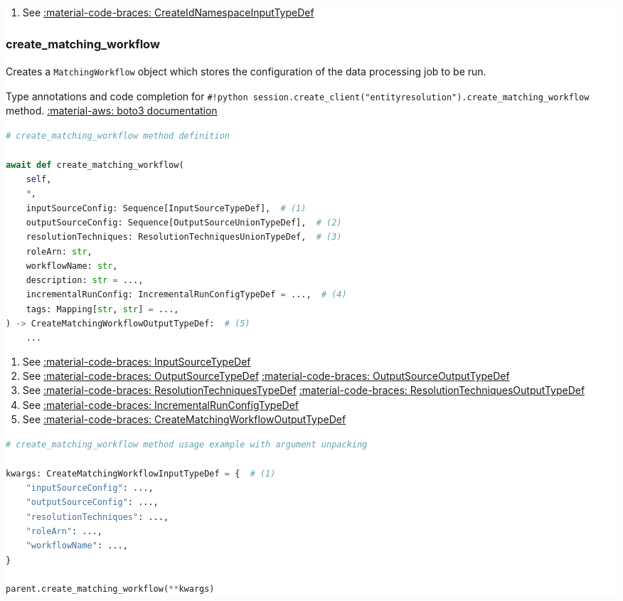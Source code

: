 1. See [:material-code-braces: CreateIdNamespaceInputTypeDef](./type_defs.md#createidnamespaceinputtypedef) 

### create\_matching\_workflow

Creates a <code>MatchingWorkflow</code> object which stores the configuration
of the data processing job to be run.

Type annotations and code completion for `#!python session.create_client("entityresolution").create_matching_workflow` method.
[:material-aws: boto3 documentation](https://boto3.amazonaws.com/v1/documentation/api/latest/reference/services/entityresolution/client/create_matching_workflow.html)

```python
# create_matching_workflow method definition

await def create_matching_workflow(
    self,
    *,
    inputSourceConfig: Sequence[InputSourceTypeDef],  # (1)
    outputSourceConfig: Sequence[OutputSourceUnionTypeDef],  # (2)
    resolutionTechniques: ResolutionTechniquesUnionTypeDef,  # (3)
    roleArn: str,
    workflowName: str,
    description: str = ...,
    incrementalRunConfig: IncrementalRunConfigTypeDef = ...,  # (4)
    tags: Mapping[str, str] = ...,
) -> CreateMatchingWorkflowOutputTypeDef:  # (5)
    ...
```

1. See [:material-code-braces: InputSourceTypeDef](./type_defs.md#inputsourcetypedef) 
2. See [:material-code-braces: OutputSourceTypeDef](./type_defs.md#outputsourcetypedef) [:material-code-braces: OutputSourceOutputTypeDef](./type_defs.md#outputsourceoutputtypedef) 
3. See [:material-code-braces: ResolutionTechniquesTypeDef](./type_defs.md#resolutiontechniquestypedef) [:material-code-braces: ResolutionTechniquesOutputTypeDef](./type_defs.md#resolutiontechniquesoutputtypedef) 
4. See [:material-code-braces: IncrementalRunConfigTypeDef](./type_defs.md#incrementalrunconfigtypedef) 
5. See [:material-code-braces: CreateMatchingWorkflowOutputTypeDef](./type_defs.md#creatematchingworkflowoutputtypedef) 


```python
# create_matching_workflow method usage example with argument unpacking

kwargs: CreateMatchingWorkflowInputTypeDef = {  # (1)
    "inputSourceConfig": ...,
    "outputSourceConfig": ...,
    "resolutionTechniques": ...,
    "roleArn": ...,
    "workflowName": ...,
}

parent.create_matching_workflow(**kwargs)
```
